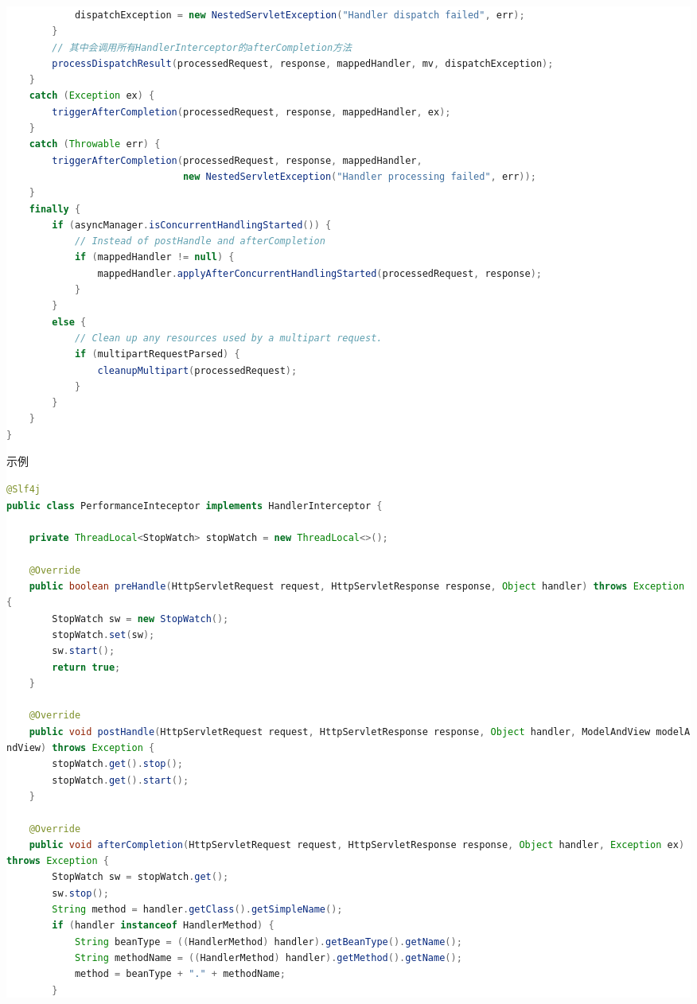 ```java
            dispatchException = new NestedServletException("Handler dispatch failed", err);
        }
        // 其中会调用所有HandlerInterceptor的afterCompletion方法
        processDispatchResult(processedRequest, response, mappedHandler, mv, dispatchException);
    }
    catch (Exception ex) {
        triggerAfterCompletion(processedRequest, response, mappedHandler, ex);
    }
    catch (Throwable err) {
        triggerAfterCompletion(processedRequest, response, mappedHandler,
                               new NestedServletException("Handler processing failed", err));
    }
    finally {
        if (asyncManager.isConcurrentHandlingStarted()) {
            // Instead of postHandle and afterCompletion
            if (mappedHandler != null) {
                mappedHandler.applyAfterConcurrentHandlingStarted(processedRequest, response);
            }
        }
        else {
            // Clean up any resources used by a multipart request.
            if (multipartRequestParsed) {
                cleanupMultipart(processedRequest);
            }
        }
    }
}
```

示例

```java
@Slf4j
public class PerformanceInteceptor implements HandlerInterceptor {

    private ThreadLocal<StopWatch> stopWatch = new ThreadLocal<>();

    @Override
    public boolean preHandle(HttpServletRequest request, HttpServletResponse response, Object handler) throws Exception {
        StopWatch sw = new StopWatch();
        stopWatch.set(sw);
        sw.start();
        return true;
    }

    @Override
    public void postHandle(HttpServletRequest request, HttpServletResponse response, Object handler, ModelAndView modelAndView) throws Exception {
        stopWatch.get().stop();
        stopWatch.get().start();
    }

    @Override
    public void afterCompletion(HttpServletRequest request, HttpServletResponse response, Object handler, Exception ex) throws Exception {
        StopWatch sw = stopWatch.get();
        sw.stop();
        String method = handler.getClass().getSimpleName();
        if (handler instanceof HandlerMethod) {
            String beanType = ((HandlerMethod) handler).getBeanType().getName();
            String methodName = ((HandlerMethod) handler).getMethod().getName();
            method = beanType + "." + methodName;
        }
```